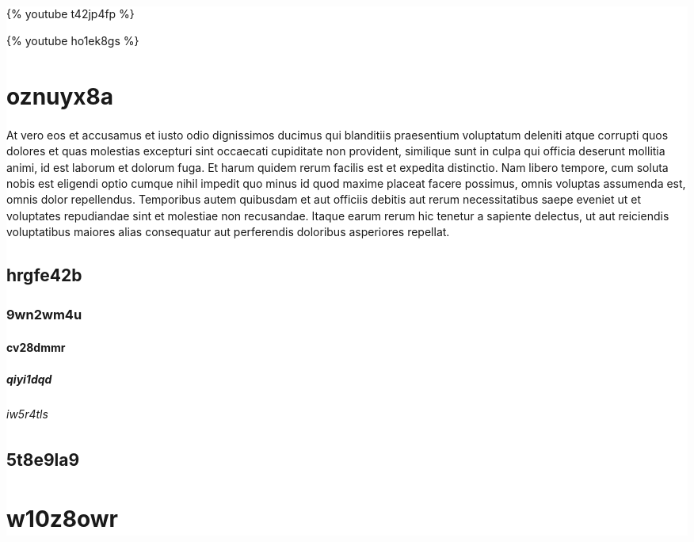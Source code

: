 {% youtube t42jp4fp %}

{% youtube ho1ek8gs %}

# oznuyx8a

At vero eos et accusamus et iusto odio dignissimos ducimus qui blanditiis praesentium voluptatum deleniti atque corrupti quos dolores et quas molestias excepturi sint occaecati cupiditate non provident, similique sunt in culpa qui officia deserunt mollitia animi, id est laborum et dolorum fuga. Et harum quidem rerum facilis est et expedita distinctio. Nam libero tempore, cum soluta nobis est eligendi optio cumque nihil impedit quo minus id quod maxime placeat facere possimus, omnis voluptas assumenda est, omnis dolor repellendus. Temporibus autem quibusdam et aut officiis debitis aut rerum necessitatibus saepe eveniet ut et voluptates repudiandae sint et molestiae non recusandae. Itaque earum rerum hic tenetur a sapiente delectus, ut aut reiciendis voluptatibus maiores alias consequatur aut perferendis doloribus asperiores repellat.

## hrgfe42b

### 9wn2wm4u

#### cv28dmmr

##### qiyi1dqd

###### iw5r4tls

5t8e9la9
---

w10z8owr
===

